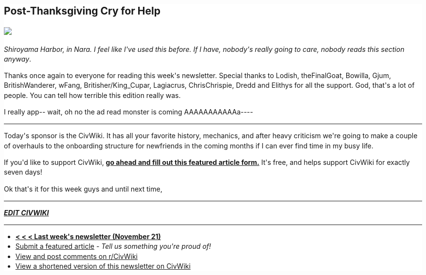 ## Post-Thanksgiving Cry for Help

![](https://cdn.discordapp.com/attachments/1021203625130860575/1045324085586042920/nara_1.jpeg)

*Shiroyama Harbor, in Nara. I feel like I've used this before. If I have, nobody's really going to care, nobody reads this section anyway*.

Thanks once again to everyone for reading this week's newsletter. Special thanks to Lodish, theFinalGoat, Bowilla, Gjum, BritishWanderer, wFang, Britisher/King_Cupar, Lagiacrus, ChrisChrispie, Dredd and Elithys for all the support. God, that's a lot of people. You can tell how terrible this edition really was.

I really app-- wait, oh no the ad read monster is coming AAAAAAAAAAAa----

---

Today's sponsor is the CivWiki. It has all your favorite history, mechanics, and after heavy criticism we're going to make a couple of overhauls to the onboarding structure for newfriends in the coming months if I can ever find time in my busy life.

If you'd like to support CivWiki, [**go ahead and fill out this featured article form.**](https://forms.gle/SZbWZQRDBxhPUNQF9) It's free, and helps support CivWiki for exactly seven days!

Ok that's it for this week guys and until next time,

---

[***EDIT CIVWIKI***](https://civwiki.org)

---

- [**< < < Last week's newsletter (November 21)**](/newsletter-11-21)
- [Submit a featured article](https://forms.gle/SZbWZQRDBxhPUNQF9) - *Tell us something you're proud of!*
- [View and post comments on r/CivWiki](https://reddit.com/r/civwiki)
- [View a shortened version of this newsletter on CivWiki](https://civwiki.org/wiki/CivWiki:Features)